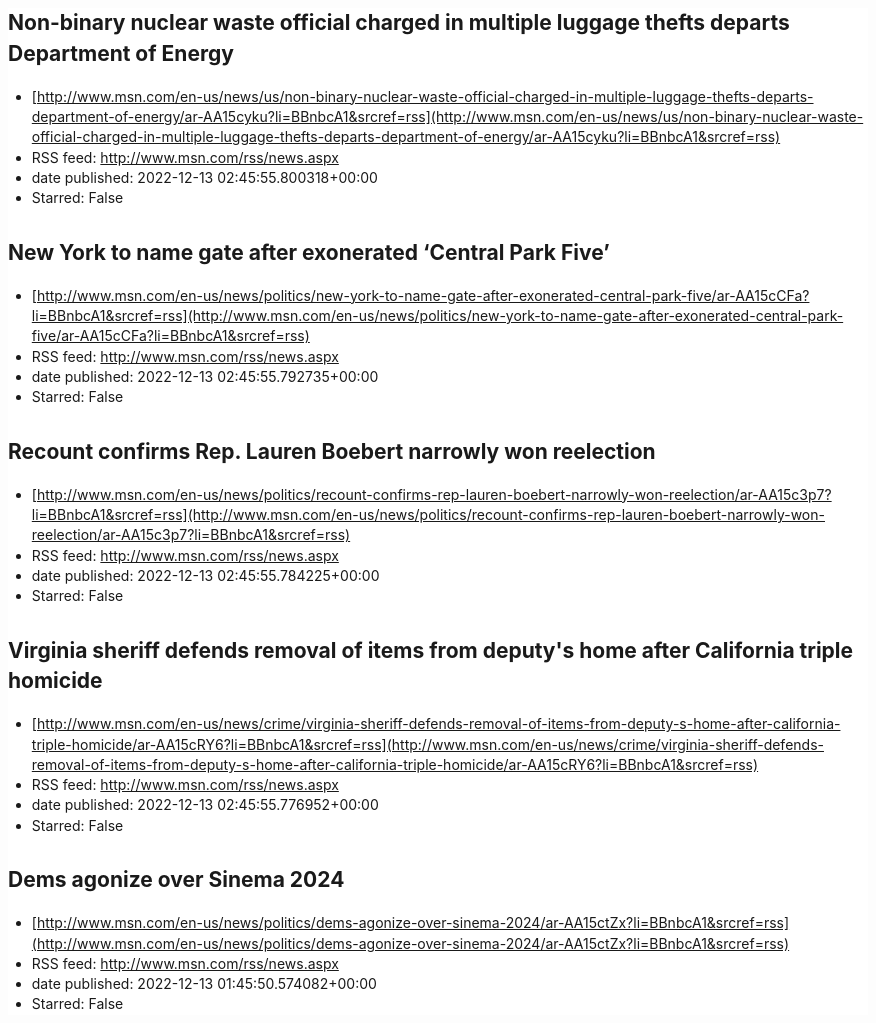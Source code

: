 

## Non-binary nuclear waste official charged in multiple luggage thefts departs Department of Energy
 - [http://www.msn.com/en-us/news/us/non-binary-nuclear-waste-official-charged-in-multiple-luggage-thefts-departs-department-of-energy/ar-AA15cyku?li=BBnbcA1&srcref=rss](http://www.msn.com/en-us/news/us/non-binary-nuclear-waste-official-charged-in-multiple-luggage-thefts-departs-department-of-energy/ar-AA15cyku?li=BBnbcA1&srcref=rss)
 - RSS feed: http://www.msn.com/rss/news.aspx
 - date published: 2022-12-13 02:45:55.800318+00:00
 - Starred: False



## New York to name gate after exonerated ‘Central Park Five’
 - [http://www.msn.com/en-us/news/politics/new-york-to-name-gate-after-exonerated-central-park-five/ar-AA15cCFa?li=BBnbcA1&srcref=rss](http://www.msn.com/en-us/news/politics/new-york-to-name-gate-after-exonerated-central-park-five/ar-AA15cCFa?li=BBnbcA1&srcref=rss)
 - RSS feed: http://www.msn.com/rss/news.aspx
 - date published: 2022-12-13 02:45:55.792735+00:00
 - Starred: False



## Recount confirms Rep. Lauren Boebert narrowly won reelection
 - [http://www.msn.com/en-us/news/politics/recount-confirms-rep-lauren-boebert-narrowly-won-reelection/ar-AA15c3p7?li=BBnbcA1&srcref=rss](http://www.msn.com/en-us/news/politics/recount-confirms-rep-lauren-boebert-narrowly-won-reelection/ar-AA15c3p7?li=BBnbcA1&srcref=rss)
 - RSS feed: http://www.msn.com/rss/news.aspx
 - date published: 2022-12-13 02:45:55.784225+00:00
 - Starred: False



## Virginia sheriff defends removal of items from deputy's home after California triple homicide
 - [http://www.msn.com/en-us/news/crime/virginia-sheriff-defends-removal-of-items-from-deputy-s-home-after-california-triple-homicide/ar-AA15cRY6?li=BBnbcA1&srcref=rss](http://www.msn.com/en-us/news/crime/virginia-sheriff-defends-removal-of-items-from-deputy-s-home-after-california-triple-homicide/ar-AA15cRY6?li=BBnbcA1&srcref=rss)
 - RSS feed: http://www.msn.com/rss/news.aspx
 - date published: 2022-12-13 02:45:55.776952+00:00
 - Starred: False



## Dems agonize over Sinema 2024
 - [http://www.msn.com/en-us/news/politics/dems-agonize-over-sinema-2024/ar-AA15ctZx?li=BBnbcA1&srcref=rss](http://www.msn.com/en-us/news/politics/dems-agonize-over-sinema-2024/ar-AA15ctZx?li=BBnbcA1&srcref=rss)
 - RSS feed: http://www.msn.com/rss/news.aspx
 - date published: 2022-12-13 01:45:50.574082+00:00
 - Starred: False
